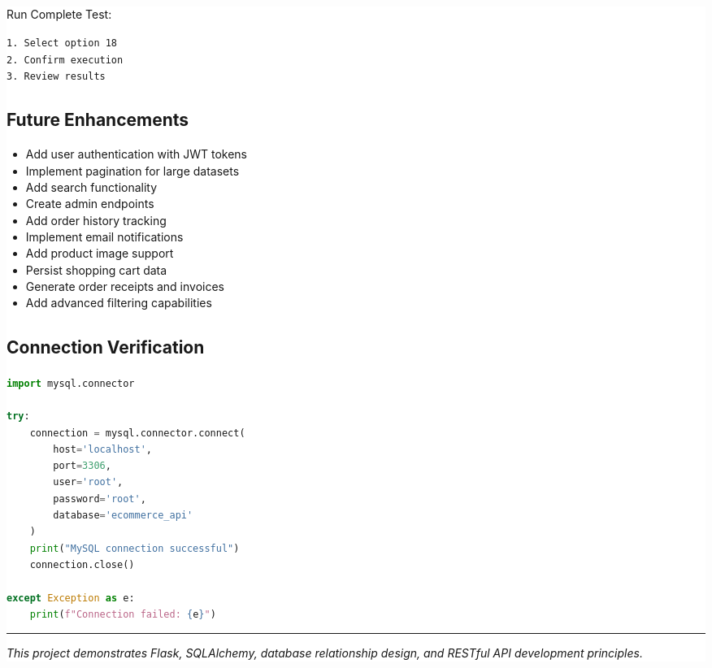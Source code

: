 Run Complete Test:
```
1. Select option 18
2. Confirm execution
3. Review results
```



## Future Enhancements

- Add user authentication with JWT tokens
- Implement pagination for large datasets
- Add search functionality
- Create admin endpoints
- Add order history tracking
- Implement email notifications
- Add product image support
- Persist shopping cart data
- Generate order receipts and invoices
- Add advanced filtering capabilities

## Connection Verification

```python
import mysql.connector

try:
    connection = mysql.connector.connect(
        host='localhost',
        port=3306,
        user='root',
        password='root',
        database='ecommerce_api'
    )
    print("MySQL connection successful")
    connection.close()

except Exception as e:
    print(f"Connection failed: {e}")
```

---

*This project demonstrates Flask, SQLAlchemy, database relationship design, and RESTful API development principles.*
